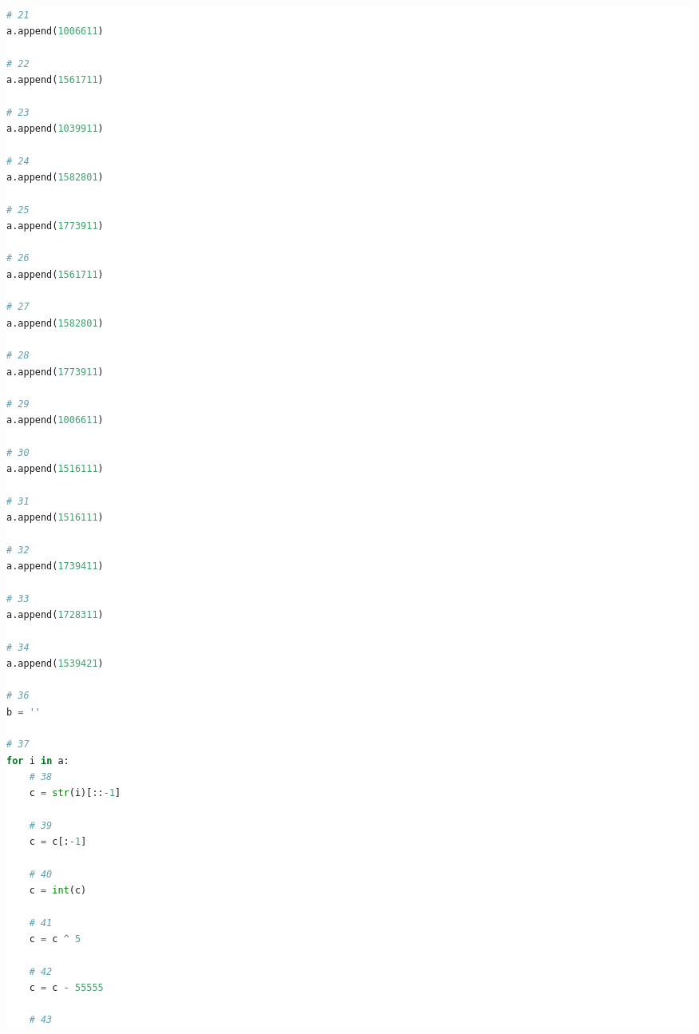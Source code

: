 ```python
# 21
a.append(1006611)

# 22
a.append(1561711)

# 23
a.append(1039911)

# 24
a.append(1582801)

# 25
a.append(1773911)

# 26
a.append(1561711)

# 27
a.append(1582801)

# 28
a.append(1773911)

# 29
a.append(1006611)

# 30
a.append(1516111)

# 31
a.append(1516111)

# 32
a.append(1739411)

# 33
a.append(1728311)

# 34
a.append(1539421)

# 36
b = ''

# 37
for i in a:
    # 38
    c = str(i)[::-1]

    # 39
    c = c[:-1]

    # 40
    c = int(c)

    # 41
    c = c ^ 5

    # 42
    c = c - 55555

    # 43
```
